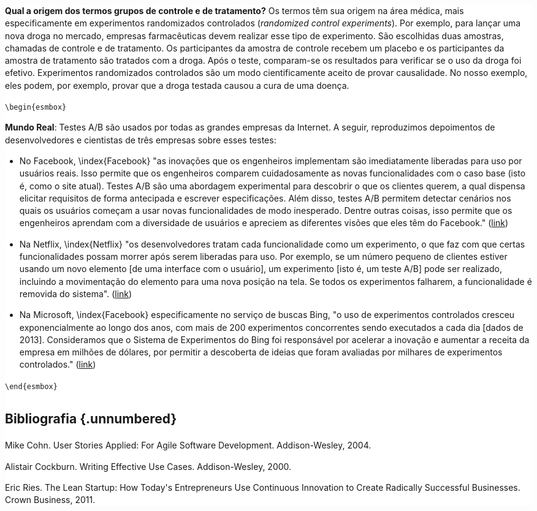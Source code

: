 **Qual a origem dos termos grupos de controle e de tratamento?** Os termos têm sua origem na área médica, mais especificamente em experimentos randomizados controlados (*randomized control experiments*). Por exemplo, para lançar uma nova droga no mercado, empresas farmacêuticas devem realizar esse tipo de experimento. São escolhidas duas amostras, chamadas de controle e de tratamento. Os participantes da amostra de controle recebem um placebo e os participantes da amostra de tratamento são tratados com a droga. Após o teste, comparam-se os resultados para verificar se o uso da droga foi efetivo. Experimentos randomizados controlados são um modo cientificamente aceito de provar causalidade. No nosso exemplo, eles podem, por exemplo, provar que a droga testada causou a cura de uma doença.

```{=latex}
\begin{esmbox}
```
**Mundo Real**: Testes A/B são usados por todas as grandes empresas da Internet. A seguir, reproduzimos depoimentos de desenvolvedores e cientistas de três empresas sobre esses testes:

* No Facebook, 
  \index{Facebook}
  "as inovações que os engenheiros implementam são imediatamente liberadas para uso por usuários reais. Isso permite que os engenheiros comparem cuidadosamente as novas funcionalidades com o caso base (isto é, como o site atual). Testes A/B são uma abordagem experimental para descobrir o que os clientes querem, a qual dispensa elicitar requisitos de forma antecipada e escrever especificações. Além disso, testes A/B permitem detectar cenários nos quais os usuários começam a usar novas funcionalidades de modo inesperado. Dentre outras coisas, isso permite que os engenheiros aprendam com a diversidade de usuários e apreciem as diferentes visões que eles têm do Facebook." ([link](https://doi.org/10.1109/MIC.2013.25))

* Na Netflix, 
  \index{Netflix}
  "os desenvolvedores tratam cada funcionalidade como um experimento, o que faz com que certas funcionalidades possam morrer após serem liberadas para uso. Por exemplo, se um número pequeno de clientes estiver usando um novo elemento \[de uma interface com o usuário\], um experimento \[isto é, um teste A/B\] pode ser realizado, incluindo a movimentação do elemento para uma nova posição na tela. Se todos os experimentos falharem, a funcionalidade é removida do sistema". ([link](https://doi.org/10.1145/2487575.2488217))

* Na Microsoft, 
   \index{Facebook}
   especificamente no serviço de buscas Bing, "o uso de experimentos controlados cresceu exponencialmente ao longo dos anos, com mais de 200 experimentos concorrentes sendo executados a cada dia \[dados de 2013\]. Consideramos que o Sistema de Experimentos do Bing foi responsável por acelerar a inovação e aumentar a receita da empresa em milhões de dólares, por permitir a descoberta de ideias que foram avaliadas por milhares de experimentos controlados." ([link](https://doi.ieeecomputersociety.org/10.1109/MS.2017.86))
```{=latex}
\end{esmbox}
```

## Bibliografia {.unnumbered}

Mike Cohn. User Stories Applied: For Agile Software Development. Addison-Wesley, 2004.

Alistair Cockburn. Writing Effective Use Cases. Addison-Wesley, 2000.

Eric Ries. The Lean Startup: How Today\'s Entrepreneurs Use Continuous Innovation to Create Radically Successful Businesses. Crown Business, 2011.
